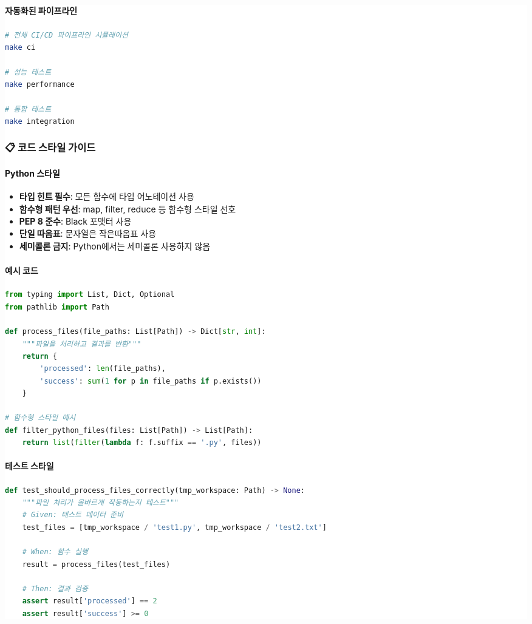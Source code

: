 #### 자동화된 파이프라인
```bash
# 전체 CI/CD 파이프라인 시뮬레이션
make ci

# 성능 테스트
make performance

# 통합 테스트
make integration
```

### 📋 코드 스타일 가이드

#### Python 스타일
- **타입 힌트 필수**: 모든 함수에 타입 어노테이션 사용
- **함수형 패턴 우선**: map, filter, reduce 등 함수형 스타일 선호
- **PEP 8 준수**: Black 포맷터 사용
- **단일 따옴표**: 문자열은 작은따옴표 사용
- **세미콜론 금지**: Python에서는 세미콜론 사용하지 않음

#### 예시 코드
```python
from typing import List, Dict, Optional
from pathlib import Path

def process_files(file_paths: List[Path]) -> Dict[str, int]:
    """파일을 처리하고 결과를 반환"""
    return {
        'processed': len(file_paths),
        'success': sum(1 for p in file_paths if p.exists())
    }

# 함수형 스타일 예시
def filter_python_files(files: List[Path]) -> List[Path]:
    return list(filter(lambda f: f.suffix == '.py', files))
```

#### 테스트 스타일
```python
def test_should_process_files_correctly(tmp_workspace: Path) -> None:
    """파일 처리가 올바르게 작동하는지 테스트"""
    # Given: 테스트 데이터 준비
    test_files = [tmp_workspace / 'test1.py', tmp_workspace / 'test2.txt']
    
    # When: 함수 실행
    result = process_files(test_files)
    
    # Then: 결과 검증
    assert result['processed'] == 2
    assert result['success'] >= 0
```
